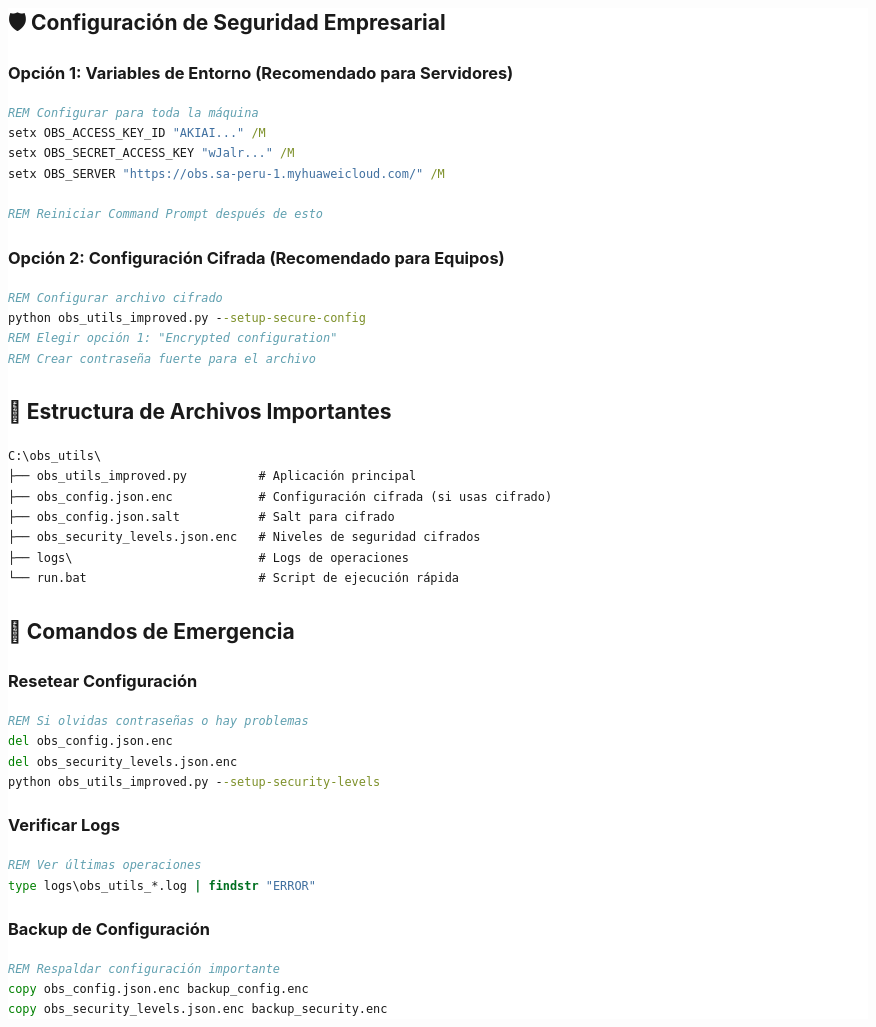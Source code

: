 ## 🛡️ Configuración de Seguridad Empresarial

### **Opción 1: Variables de Entorno (Recomendado para Servidores)**
```cmd
REM Configurar para toda la máquina
setx OBS_ACCESS_KEY_ID "AKIAI..." /M
setx OBS_SECRET_ACCESS_KEY "wJalr..." /M
setx OBS_SERVER "https://obs.sa-peru-1.myhuaweicloud.com/" /M

REM Reiniciar Command Prompt después de esto
```

### **Opción 2: Configuración Cifrada (Recomendado para Equipos)**
```cmd
REM Configurar archivo cifrado
python obs_utils_improved.py --setup-secure-config
REM Elegir opción 1: "Encrypted configuration"
REM Crear contraseña fuerte para el archivo
```

## 📁 Estructura de Archivos Importantes

```
C:\obs_utils\
├── obs_utils_improved.py          # Aplicación principal
├── obs_config.json.enc            # Configuración cifrada (si usas cifrado)
├── obs_config.json.salt           # Salt para cifrado
├── obs_security_levels.json.enc   # Niveles de seguridad cifrados
├── logs\                          # Logs de operaciones
└── run.bat                        # Script de ejecución rápida
```

## 🚨 Comandos de Emergencia

### **Resetear Configuración**
```cmd
REM Si olvidas contraseñas o hay problemas
del obs_config.json.enc
del obs_security_levels.json.enc
python obs_utils_improved.py --setup-security-levels
```

### **Verificar Logs**
```cmd
REM Ver últimas operaciones
type logs\obs_utils_*.log | findstr "ERROR"
```

### **Backup de Configuración**
```cmd
REM Respaldar configuración importante
copy obs_config.json.enc backup_config.enc
copy obs_security_levels.json.enc backup_security.enc
```

